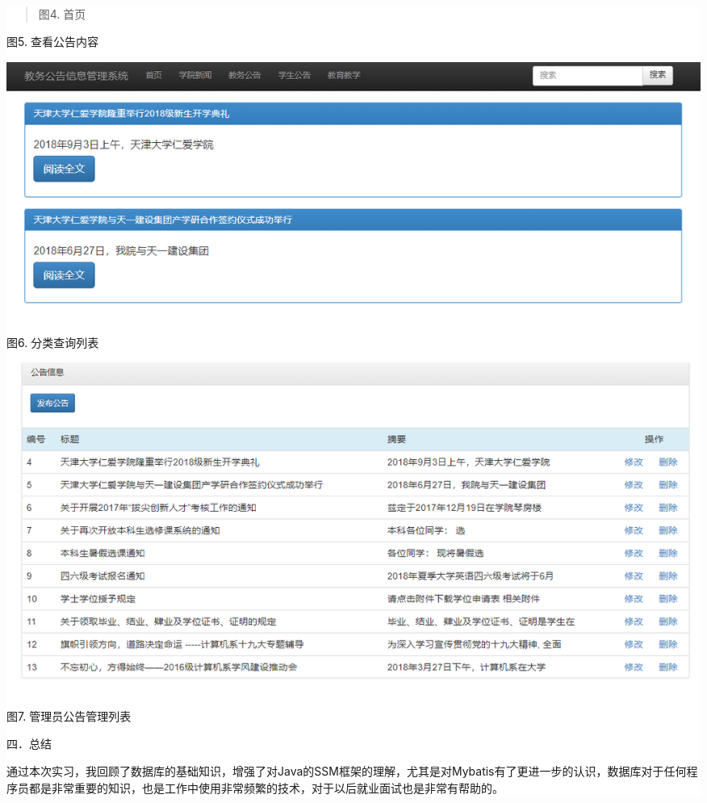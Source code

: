 >   图4. 首页

图5. 查看公告内容

![](media/1d6a768e3e6a0bce298b481089d2cced.png)

图6. 分类查询列表

![](media/54ecc3bd49ad2f389d2bfae3cdb19463.png)

图7. 管理员公告管理列表

四．总结

通过本次实习，我回顾了数据库的基础知识，增强了对Java的SSM框架的理解，尤其是对Mybatis有了更进一步的认识，数据库对于任何程序员都是非常重要的知识，也是工作中使用非常频繁的技术，对于以后就业面试也是非常有帮助的。
